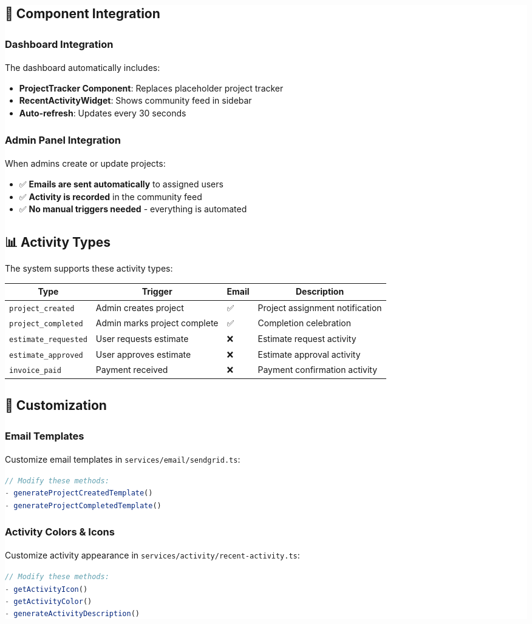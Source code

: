 ## 🔧 Component Integration

### Dashboard Integration

The dashboard automatically includes:
- **ProjectTracker Component**: Replaces placeholder project tracker
- **RecentActivityWidget**: Shows community feed in sidebar
- **Auto-refresh**: Updates every 30 seconds

### Admin Panel Integration

When admins create or update projects:
- ✅ **Emails are sent automatically** to assigned users
- ✅ **Activity is recorded** in the community feed
- ✅ **No manual triggers needed** - everything is automated

## 📊 Activity Types

The system supports these activity types:

| Type | Trigger | Email | Description |
|------|---------|--------|-------------|
| `project_created` | Admin creates project | ✅ | Project assignment notification |
| `project_completed` | Admin marks project complete | ✅ | Completion celebration |
| `estimate_requested` | User requests estimate | ❌ | Estimate request activity |
| `estimate_approved` | User approves estimate | ❌ | Estimate approval activity |
| `invoice_paid` | Payment received | ❌ | Payment confirmation activity |

## 🎨 Customization

### Email Templates

Customize email templates in `services/email/sendgrid.ts`:

```typescript
// Modify these methods:
- generateProjectCreatedTemplate()
- generateProjectCompletedTemplate()
```

### Activity Colors & Icons

Customize activity appearance in `services/activity/recent-activity.ts`:

```typescript
// Modify these methods:
- getActivityIcon()
- getActivityColor()
- generateActivityDescription()
```
